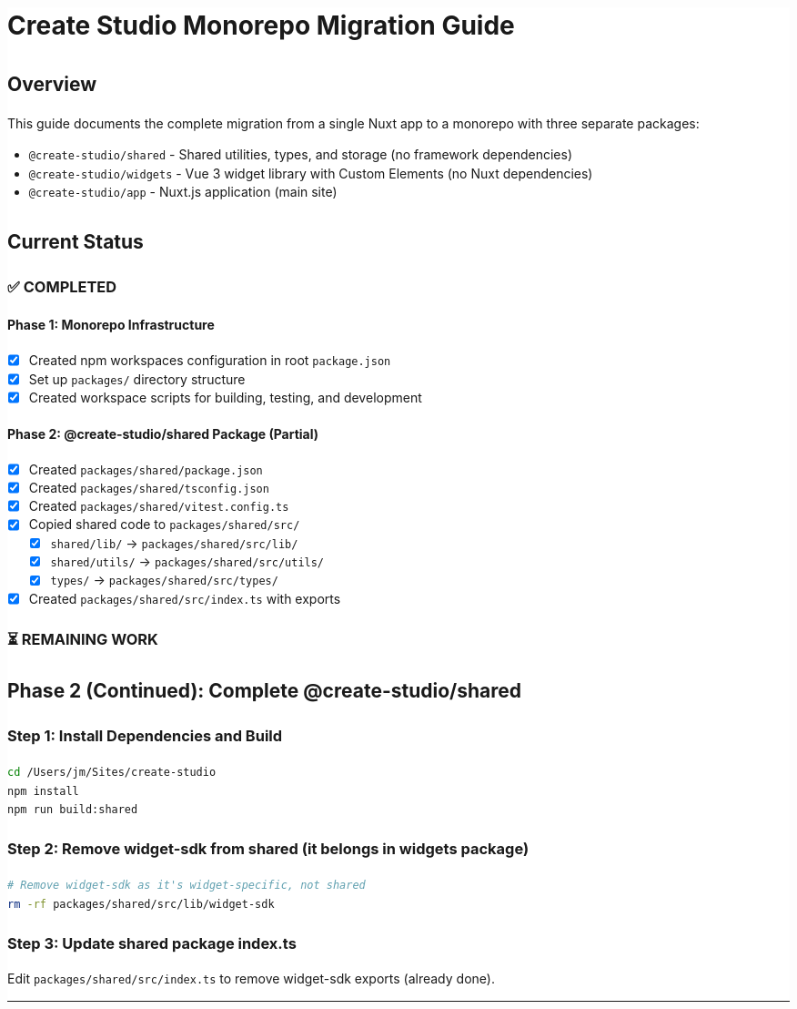 # Create Studio Monorepo Migration Guide

## Overview
This guide documents the complete migration from a single Nuxt app to a monorepo with three separate packages:
- `@create-studio/shared` - Shared utilities, types, and storage (no framework dependencies)
- `@create-studio/widgets` - Vue 3 widget library with Custom Elements (no Nuxt dependencies)
- `@create-studio/app` - Nuxt.js application (main site)

## Current Status

### ✅ COMPLETED

#### Phase 1: Monorepo Infrastructure
- [x] Created npm workspaces configuration in root `package.json`
- [x] Set up `packages/` directory structure
- [x] Created workspace scripts for building, testing, and development

#### Phase 2: @create-studio/shared Package (Partial)
- [x] Created `packages/shared/package.json`
- [x] Created `packages/shared/tsconfig.json`
- [x] Created `packages/shared/vitest.config.ts`
- [x] Copied shared code to `packages/shared/src/`
  - [x] `shared/lib/` → `packages/shared/src/lib/`
  - [x] `shared/utils/` → `packages/shared/src/utils/`
  - [x] `types/` → `packages/shared/src/types/`
- [x] Created `packages/shared/src/index.ts` with exports

### ⏳ REMAINING WORK

## Phase 2 (Continued): Complete @create-studio/shared

### Step 1: Install Dependencies and Build
```bash
cd /Users/jm/Sites/create-studio
npm install
npm run build:shared
```

### Step 2: Remove widget-sdk from shared (it belongs in widgets package)
```bash
# Remove widget-sdk as it's widget-specific, not shared
rm -rf packages/shared/src/lib/widget-sdk
```

### Step 3: Update shared package index.ts
Edit `packages/shared/src/index.ts` to remove widget-sdk exports (already done).

---